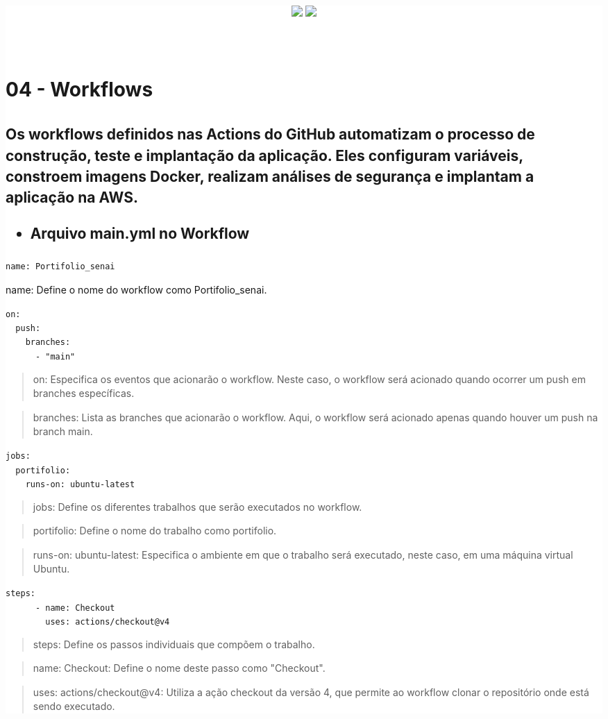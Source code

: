 <div align="center">
    <img src="https://img.shields.io/badge/terraform-%23623CE4.svg?style=for-the-badge&logo=terraform&logoColor=white" height="65">
    <img src="https://img.shields.io/badge/aws-%23FF9900.svg?style=for-the-badge&logo=amazon-aws&logoColor=white" height="65">
</div>
<br><br>

# 04 - Workflows

<h2>

Os workflows definidos nas Actions do GitHub automatizam o processo de construção, teste e implantação da aplicação. Eles configuram variáveis, constroem imagens Docker, realizam análises de segurança e implantam a aplicação na AWS.

 * Arquivo main.yml no Workflow
</h2>

```
name: Portifolio_senai
```
name: Define o nome do workflow como Portifolio_senai.

```
on:
  push:
    branches:
      - "main"
```
> on: Especifica os eventos que acionarão o workflow. Neste caso, o workflow será acionado quando ocorrer um push em branches específicas.

> branches: Lista as branches que acionarão o workflow. Aqui, o workflow será acionado apenas quando houver um push na branch main.

```
jobs:
  portifolio:
    runs-on: ubuntu-latest
```
> jobs: Define os diferentes trabalhos que serão executados no workflow.

> portifolio: Define o nome do trabalho como portifolio.

> runs-on: ubuntu-latest: Especifica o ambiente em que o trabalho será executado, neste caso, em uma máquina virtual Ubuntu.

```
steps:
      - name: Checkout
        uses: actions/checkout@v4
```
> steps: Define os passos individuais que compõem o trabalho.

> name: Checkout: Define o nome deste passo como "Checkout".

> uses: actions/checkout@v4: Utiliza a ação checkout da versão 4, que permite ao workflow clonar o repositório onde está sendo executado.
